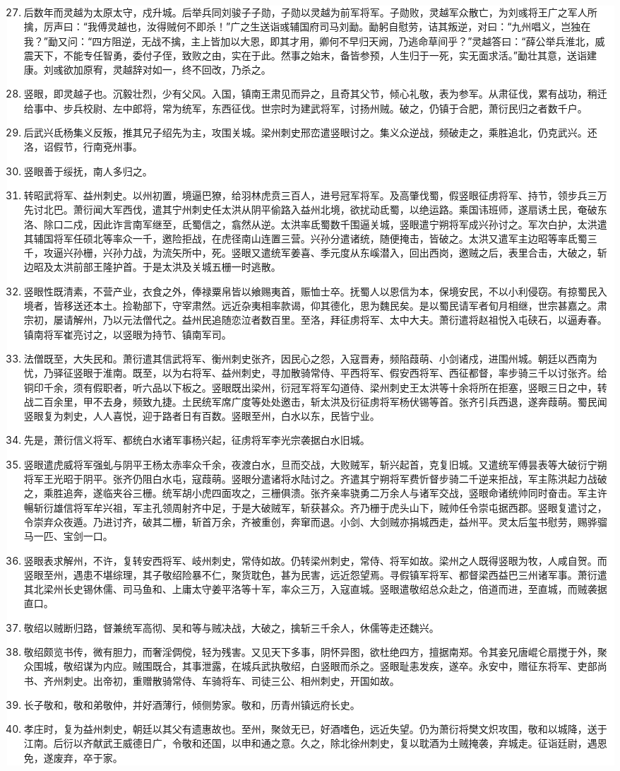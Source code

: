 27. <span id="列传第五十八_刘藻_傅永_傅竖眼_李神-27"></span>
后数年而灵越为太原太守，戍升城。后举兵同刘骏子子勋，子勋以灵越为前军将军。子勋败，灵越军众散亡，为刘彧将王广之军人所擒，厉声曰：“我傅灵越也，汝得贼何不即杀！”广之生送诣彧辅国府司马刘勔。勔躬自慰劳，诘其叛逆，对曰：“九州唱义，岂独在我？”勔又问：“四方阻逆，无战不擒，主上皆加以大恩，即其才用，卿何不早归天阙，乃逃命草间乎？”灵越答曰：“薛公举兵淮北，威震天下，不能专任智勇，委付子侄，致败之由，实在于此。然事之始末，备皆参预，人生归于一死，实无面求活。”勔壮其意，送诣建康。刘彧欲加原宥，灵越辞对如一，终不回改，乃杀之。

28. <span id="列传第五十八_刘藻_傅永_傅竖眼_李神-28"></span>
竖眼，即灵越子也。沉毅壮烈，少有父风。入国，镇南王肃见而异之，且奇其父节，倾心礼敬，表为参军。从肃征伐，累有战功，稍迁给事中、步兵校尉、左中郎将，常为统军，东西征伐。世宗时为建武将军，讨扬州贼。破之，仍镇于合肥，萧衍民归之者数千户。

29. <span id="列传第五十八_刘藻_傅永_傅竖眼_李神-29"></span>
后武兴氐杨集义反叛，推其兄子绍先为主，攻围关城。梁州刺史邢峦遣竖眼讨之。集义众逆战，频破走之，乘胜追北，仍克武兴。还洛，诏假节，行南兗州事。

30. <span id="列传第五十八_刘藻_傅永_傅竖眼_李神-30"></span>
竖眼善于绥抚，南人多归之。

31. <span id="列传第五十八_刘藻_傅永_傅竖眼_李神-31"></span>
转昭武将军、益州刺史。以州初置，境逼巴獠，给羽林虎贲三百人，进号冠军将军。及高肇伐蜀，假竖眼征虏将军、持节，领步兵三万先讨北巴。萧衍闻大军西伐，遣其宁州刺史任太洪从阴平偷路入益州北境，欲扰动氐蜀，以绝运路。乘国讳班师，遂扇诱土民，奄破东洛、除口二戍，因此诈言南军继至，氐蜀信之，翕然从逆。太洪率氐蜀数千围逼关城，竖眼遣宁朔将军成兴孙讨之。军次白护，太洪遣其辅国将军任硕北等率众一千，邀险拒战，在虎径南山连置三营。兴孙分遣诸统，随便掩击，皆破之。太洪又遣军主边昭等率氐蜀三千，攻逼兴孙栅，兴孙力战，为流矢所中，死。竖眼又遣统军姜喜、季元度从东嵠潜入，回出西岗，邀贼之后，表里合击，大破之，斩边昭及太洪前部王隆护首。于是太洪及关城五栅一时逃散。

32. <span id="列传第五十八_刘藻_傅永_傅竖眼_李神-32"></span>
竖眼性既清素，不营产业，衣食之外，俸禄粟帛皆以飨赐夷首，赈恤士卒。抚蜀人以恩信为本，保境安民，不以小利侵窃。有掠蜀民入境者，皆移送还本土。捡勒部下，守宰肃然。远近杂夷相率款谒，仰其德化，思为魏民矣。是以蜀民请军者旬月相继，世宗甚嘉之。肃宗初，屡请解州，乃以元法僧代之。益州民追随恋泣者数百里。至洛，拜征虏将军、太中大夫。萧衍遣将赵祖悦入屯硖石，以逼寿春。镇南将军崔亮讨之，以竖眼为持节、镇南军司。

33. <span id="列传第五十八_刘藻_傅永_傅竖眼_李神-33"></span>
法僧既至，大失民和。萧衍遣其信武将军、衡州刺史张齐，因民心之怨，入寇晋寿，频陷葭萌、小剑诸戍，进围州城。朝廷以西南为忧，乃驿征竖眼于淮南。既至，以为右将军、益州刺史，寻加散骑常侍、平西将军、假安西将军、西征都督，率步骑三千以讨张齐。给铜印千余，须有假职者，听六品以下板之。竖眼既出梁州，衍冠军将军勾道侍、梁州刺史王太洪等十余将所在拒塞，竖眼三日之中，转战二百余里，甲不去身，频致九捷。土民统军席广度等处处邀击，斩太洪及衍征虏将军杨伏锡等首。张齐引兵西退，遂奔葭萌。蜀民闻竖眼复为刺史，人人喜悦，迎于路者日有百数。竖眼至州，白水以东，民皆宁业。

34. <span id="列传第五十八_刘藻_傅永_傅竖眼_李神-34"></span>
先是，萧衍信义将军、都统白水诸军事杨兴起，征虏将军李光宗袭据白水旧城。

35. <span id="列传第五十八_刘藻_傅永_傅竖眼_李神-35"></span>
竖眼遣虎威将军强虬与阴平王杨太赤率众千余，夜渡白水，旦而交战，大败贼军，斩兴起首，克复旧城。又遣统军傅昙表等大破衍宁朔将军王光昭于阴平。张齐仍阻白水屯，寇葭萌。竖眼分遣诸将水陆讨之。齐遣其宁朔将军费忻督步骑二千逆来拒战，军主陈洪起力战破之，乘胜追奔，遂临夹谷三栅。统军胡小虎四面攻之，三栅俱溃。张齐亲率骁勇二万余人与诸军交战，竖眼命诸统帅同时奋击。军主许暢斩衍雄信将军牟兴祖，军主孔领周射齐中足，于是大破贼军，斩获甚众。齐乃栅于虎头山下，贼帅任令崇屯据西郡。竖眼复遣讨之，令崇弃众夜遁。乃进讨齐，破其二栅，斩首万余，齐被重创，奔窜而退。小剑、大剑贼亦捐城西走，益州平。灵太后玺书慰劳，赐骅骝马一匹、宝剑一口。

36. <span id="列传第五十八_刘藻_傅永_傅竖眼_李神-36"></span>
竖眼表求解州，不许，复转安西将军、岐州刺史，常侍如故。仍转梁州刺史，常侍、将军如故。梁州之人既得竖眼为牧，人咸自贺。而竖眼至州，遇患不堪综理，其子敬绍险暴不仁，聚货耽色，甚为民害，远近怨望焉。寻假镇军将军、都督梁西益巴三州诸军事。萧衍遣其北梁州长史锡休儒、司马鱼和、上庸太守姜平洛等十军，率众三万，入寇直城。竖眼遣敬绍总众赴之，倍道而进，至直城，而贼袭据直口。

37. <span id="列传第五十八_刘藻_傅永_傅竖眼_李神-37"></span>
敬绍以贼断归路，督兼统军高彻、吴和等与贼决战，大破之，擒斩三千余人，休儒等走还魏兴。

38. <span id="列传第五十八_刘藻_傅永_傅竖眼_李神-38"></span>
敬绍颇览书传，微有胆力，而奢淫倜傥，轻为残害。又见天下多事，阴怀异图，欲杜绝四方，擅据南郑。令其妾兄唐崐仑扇搅于外，聚众围城，敬绍谋为内应。贼围既合，其事泄露，在城兵武执敬绍，白竖眼而杀之。竖眼耻恚发疾，遂卒。永安中，赠征东将军、吏部尚书、齐州刺史。出帝初，重赠散骑常侍、车骑将车、司徒三公、相州刺史，开国如故。

39. <span id="列传第五十八_刘藻_傅永_傅竖眼_李神-39"></span>
长子敬和，敬和弟敬仲，并好酒薄行，倾侧势家。敬和，历青州镇远府长史。

40. <span id="列传第五十八_刘藻_傅永_傅竖眼_李神-40"></span>
孝庄时，复为益州刺史，朝廷以其父有遗惠故也。至州，聚敛无已，好酒嗜色，远近失望。仍为萧衍将樊文炽攻围，敬和以城降，送于江南。后衍以齐献武王威德日广，令敬和还国，以申和通之意。久之，除北徐州刺史，复以耽酒为土贼掩袭，弃城走。征诣廷尉，遇恩免，遂废弃，卒于家。
